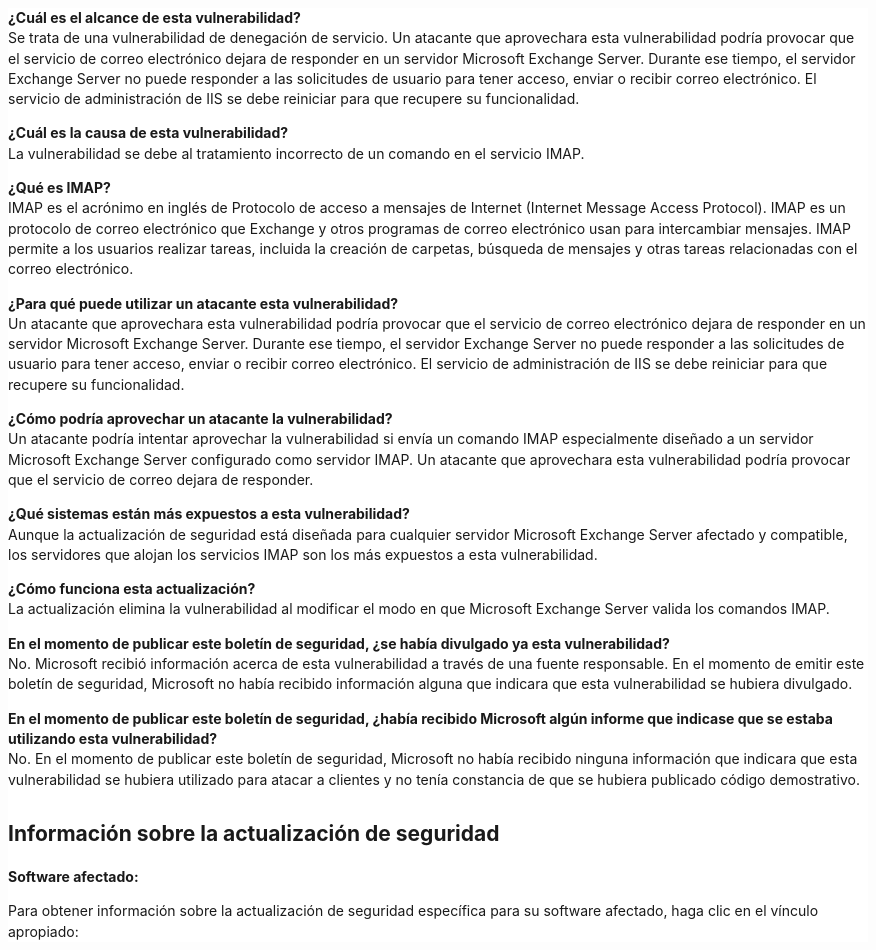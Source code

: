 **¿Cuál es el alcance de esta vulnerabilidad?**  
Se trata de una vulnerabilidad de denegación de servicio. Un atacante que aprovechara esta vulnerabilidad podría provocar que el servicio de correo electrónico dejara de responder en un servidor Microsoft Exchange Server. Durante ese tiempo, el servidor Exchange Server no puede responder a las solicitudes de usuario para tener acceso, enviar o recibir correo electrónico. El servicio de administración de IIS se debe reiniciar para que recupere su funcionalidad.

**¿Cuál es la causa de esta vulnerabilidad?**  
La vulnerabilidad se debe al tratamiento incorrecto de un comando en el servicio IMAP.

**¿Qué es IMAP?**  
IMAP es el acrónimo en inglés de Protocolo de acceso a mensajes de Internet (Internet Message Access Protocol). IMAP es un protocolo de correo electrónico que Exchange y otros programas de correo electrónico usan para intercambiar mensajes. IMAP permite a los usuarios realizar tareas, incluida la creación de carpetas, búsqueda de mensajes y otras tareas relacionadas con el correo electrónico.

**¿Para qué puede utilizar un atacante esta vulnerabilidad?**  
Un atacante que aprovechara esta vulnerabilidad podría provocar que el servicio de correo electrónico dejara de responder en un servidor Microsoft Exchange Server. Durante ese tiempo, el servidor Exchange Server no puede responder a las solicitudes de usuario para tener acceso, enviar o recibir correo electrónico. El servicio de administración de IIS se debe reiniciar para que recupere su funcionalidad.

**¿Cómo podría aprovechar un atacante la vulnerabilidad?**  
Un atacante podría intentar aprovechar la vulnerabilidad si envía un comando IMAP especialmente diseñado a un servidor Microsoft Exchange Server configurado como servidor IMAP. Un atacante que aprovechara esta vulnerabilidad podría provocar que el servicio de correo dejara de responder.

**¿Qué sistemas están más expuestos a esta vulnerabilidad?**  
Aunque la actualización de seguridad está diseñada para cualquier servidor Microsoft Exchange Server afectado y compatible, los servidores que alojan los servicios IMAP son los más expuestos a esta vulnerabilidad.

**¿Cómo funciona esta actualización?**  
La actualización elimina la vulnerabilidad al modificar el modo en que Microsoft Exchange Server valida los comandos IMAP.

**En el momento de publicar este boletín de seguridad, ¿se había divulgado ya esta vulnerabilidad?**  
No. Microsoft recibió información acerca de esta vulnerabilidad a través de una fuente responsable. En el momento de emitir este boletín de seguridad, Microsoft no había recibido información alguna que indicara que esta vulnerabilidad se hubiera divulgado.

**En el momento de publicar este boletín de seguridad, ¿había recibido Microsoft algún informe que indicase que se estaba utilizando esta vulnerabilidad?**  
No. En el momento de publicar este boletín de seguridad, Microsoft no había recibido ninguna información que indicara que esta vulnerabilidad se hubiera utilizado para atacar a clientes y no tenía constancia de que se hubiera publicado código demostrativo.

Información sobre la actualización de seguridad
-----------------------------------------------

**Software afectado:**

Para obtener información sobre la actualización de seguridad específica para su software afectado, haga clic en el vínculo apropiado:
